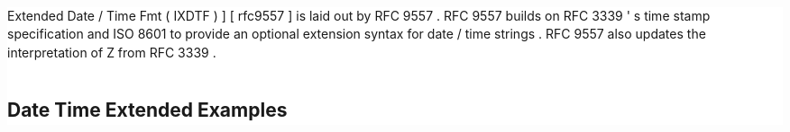 Extended
Date
/
Time
Fmt
(
IXDTF
)
]
[
rfc9557
]
is
laid
out
by
RFC
9557
.
RFC
9557
builds
on
RFC
3339
'
s
time
stamp
specification
and
ISO
8601
to
provide
an
optional
extension
syntax
for
date
/
time
strings
.
RFC
9557
also
updates
the
interpretation
of
Z
from
RFC
3339
.
#
#
Date
Time
Extended
Examples
-